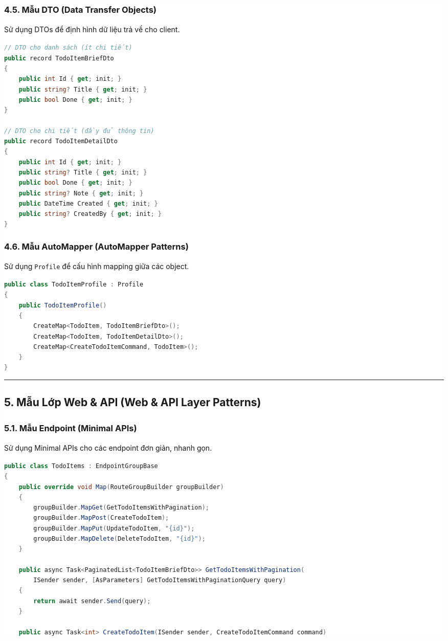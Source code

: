 ### 4.5. Mẫu DTO (Data Transfer Objects)
Sử dụng DTOs để định hình dữ liệu trả về cho client.

```csharp
// DTO cho danh sách (ít chi tiết)
public record TodoItemBriefDto
{
    public int Id { get; init; }
    public string? Title { get; init; }
    public bool Done { get; init; }
}

// DTO cho chi tiết (đầy đủ thông tin)
public record TodoItemDetailDto
{
    public int Id { get; init; }
    public string? Title { get; init; }
    public bool Done { get; init; }
    public string? Note { get; init; }
    public DateTime Created { get; init; }
    public string? CreatedBy { get; init; }
}
```

### 4.6. Mẫu AutoMapper (AutoMapper Patterns)
Sử dụng `Profile` để cấu hình mapping giữa các object.

```csharp
public class TodoItemProfile : Profile
{
    public TodoItemProfile()
    {
        CreateMap<TodoItem, TodoItemBriefDto>();
        CreateMap<TodoItem, TodoItemDetailDto>();
        CreateMap<CreateTodoItemCommand, TodoItem>();
    }
}
```

---

## 5. Mẫu Lớp Web & API (Web & API Layer Patterns)

### 5.1. Mẫu Endpoint (Minimal APIs)
Sử dụng Minimal APIs cho các endpoint đơn giản, nhanh gọn.

```csharp
public class TodoItems : EndpointGroupBase
{
    public override void Map(RouteGroupBuilder groupBuilder)
    {
        groupBuilder.MapGet(GetTodoItemsWithPagination);
        groupBuilder.MapPost(CreateTodoItem);
        groupBuilder.MapPut(UpdateTodoItem, "{id}");
        groupBuilder.MapDelete(DeleteTodoItem, "{id}");
    }

    public async Task<PaginatedList<TodoItemBriefDto>> GetTodoItemsWithPagination(
        ISender sender, [AsParameters] GetTodoItemsWithPaginationQuery query)
    {
        return await sender.Send(query);
    }

    public async Task<int> CreateTodoItem(ISender sender, CreateTodoItemCommand command)
```